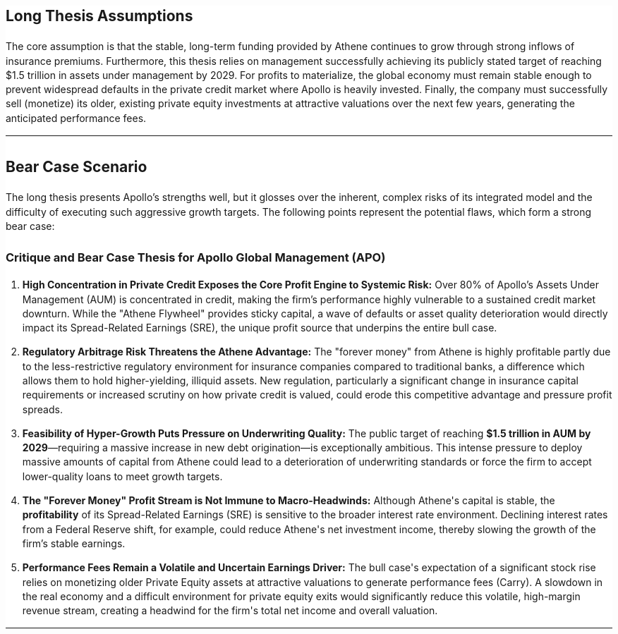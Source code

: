 
## Long Thesis Assumptions

The core assumption is that the stable, long-term funding provided by Athene continues to grow through strong inflows of insurance premiums. Furthermore, this thesis relies on management successfully achieving its publicly stated target of reaching $1.5 trillion in assets under management by 2029. For profits to materialize, the global economy must remain stable enough to prevent widespread defaults in the private credit market where Apollo is heavily invested. Finally, the company must successfully sell (monetize) its older, existing private equity investments at attractive valuations over the next few years, generating the anticipated performance fees.

---

## Bear Case Scenario

The long thesis presents Apollo’s strengths well, but it glosses over the inherent, complex risks of its integrated model and the difficulty of executing such aggressive growth targets. The following points represent the potential flaws, which form a strong bear case:

### **Critique and Bear Case Thesis for Apollo Global Management (APO)**

1.  **High Concentration in Private Credit Exposes the Core Profit Engine to Systemic Risk:** Over 80% of Apollo’s Assets Under Management (AUM) is concentrated in credit, making the firm’s performance highly vulnerable to a sustained credit market downturn. While the "Athene Flywheel" provides sticky capital, a wave of defaults or asset quality deterioration would directly impact its Spread-Related Earnings (SRE), the unique profit source that underpins the entire bull case.

2.  **Regulatory Arbitrage Risk Threatens the Athene Advantage:** The "forever money" from Athene is highly profitable partly due to the less-restrictive regulatory environment for insurance companies compared to traditional banks, a difference which allows them to hold higher-yielding, illiquid assets. New regulation, particularly a significant change in insurance capital requirements or increased scrutiny on how private credit is valued, could erode this competitive advantage and pressure profit spreads.

3.  **Feasibility of Hyper-Growth Puts Pressure on Underwriting Quality:** The public target of reaching **$1.5 trillion in AUM by 2029**—requiring a massive increase in new debt origination—is exceptionally ambitious. This intense pressure to deploy massive amounts of capital from Athene could lead to a deterioration of underwriting standards or force the firm to accept lower-quality loans to meet growth targets.

4.  **The "Forever Money" Profit Stream is Not Immune to Macro-Headwinds:** Although Athene's capital is stable, the **profitability** of its Spread-Related Earnings (SRE) is sensitive to the broader interest rate environment. Declining interest rates from a Federal Reserve shift, for example, could reduce Athene's net investment income, thereby slowing the growth of the firm’s stable earnings.

5.  **Performance Fees Remain a Volatile and Uncertain Earnings Driver:** The bull case's expectation of a significant stock rise relies on monetizing older Private Equity assets at attractive valuations to generate performance fees (Carry). A slowdown in the real economy and a difficult environment for private equity exits would significantly reduce this volatile, high-margin revenue stream, creating a headwind for the firm's total net income and overall valuation.

---
